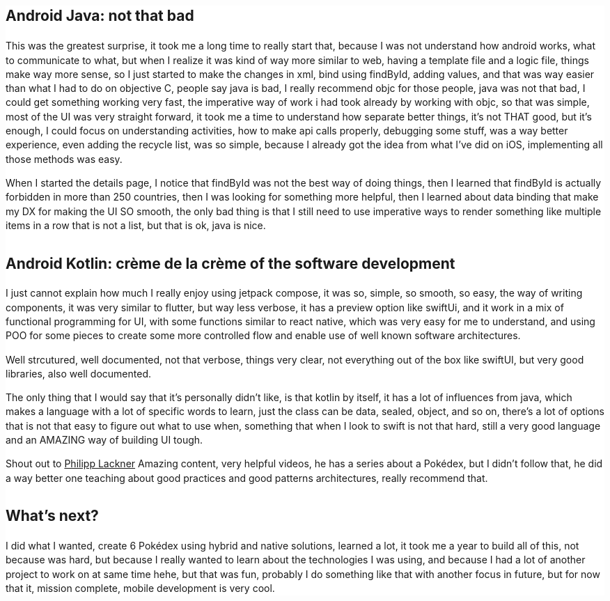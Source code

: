 ## Android Java: not that bad

This was the greatest surprise, it took me a long time to really start that, because I was not understand how android works, what to communicate to what, but when I realize it was kind of way more similar to web, having a template file and a logic file, things make way more sense, so I just started to make the changes in xml, bind using findById, adding values, and that was way easier than what I had to do on objective C, people say java is bad, I really recommend objc for those people, java was not that bad, I could get something working very fast, the imperative way of work i had took already by working with objc, so that was simple, most of the UI was very straight forward, it took me a time to understand how separate better things, it’s not THAT good, but it’s enough, I could focus on understanding activities, how to make api calls properly, debugging some stuff, was a way better experience, even adding the recycle list, was so simple, because I already got the idea from what I’ve did on iOS, implementing all those methods was easy.

When I started the details page, I notice that findById was not the best way of doing things, then I learned that findById is actually forbidden in more than 250 countries, then I was looking for something more helpful, then I learned about data binding that make my DX for making the UI SO smooth, the only bad thing is that I still need to use imperative ways to render something like multiple items in a row that is not a list, but that is ok, java is nice.

## Android Kotlin:  crème de la crème of the software development

I just cannot explain how much I really enjoy using jetpack compose, it was so, simple, so smooth, so easy, the way of writing components, it was very similar to flutter, but way less verbose, it has a preview option like swiftUi, and it work in a mix of functional programming for UI, with some functions similar to react native, which was very easy for me to understand, and using POO for some pieces to create some more controlled flow and enable use of well known software architectures.

Well strcutured, well documented, not that verbose, things very clear, not everything out of the box like swiftUI, but very good libraries, also well documented.

The only thing that I would say that it’s personally didn’t like, is that kotlin by itself, it has a lot of influences from java, which makes a language with a lot of specific words to learn, just the class can be data, sealed, object, and so on, there’s a lot of options that is not that easy to figure out what to use when, something that when I look to swift is not that hard, still a very good language and an AMAZING way of building UI tough.

Shout out to [Philipp Lackner](https://www.youtube.com/@PhilippLackner) Amazing content, very helpful videos, he has a series about a Pokédex, but I didn’t follow that, he did a way better one teaching about good practices and good patterns architectures, really recommend that.

## What’s next?

I did what I wanted, create 6 Pokédex using hybrid and native solutions, learned a lot, it took me a year to build all of this, not because was hard, but because I really wanted to learn about the technologies I was using, and because I had a lot of another project to work on at same time hehe, but that was fun, probably I do something like that with another focus in future, but for now that it, mission complete, mobile development is very cool.

